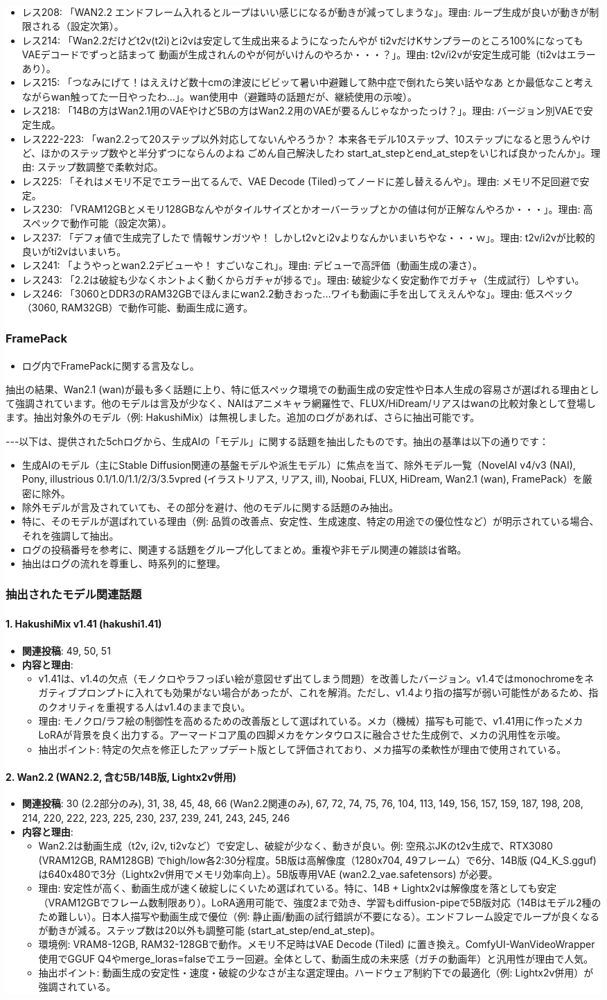- レス208: 「WAN2.2 エンドフレーム入れるとループはいい感じになるが動きが減ってしまうな」。理由: ループ生成が良いが動きが制限される（設定次第）。
- レス214: 「Wan2.2だけどt2v(t2i)とi2vは安定して生成出来るようになったんやが ti2vだけKサンプラーのところ100%になってもVAEデコードでずっと詰まって 動画が生成されんのやが何がいけんのやろか・・・？」。理由: t2v/i2vが安定生成可能（ti2vはエラーあり）。
- レス215: 「つなみにげて！はええけど数十cmの津波にビビッて暑い中避難して熱中症で倒れたら笑い話やなあ とか最低なこと考えながらwan触ってた一日やったわ…」。wan使用中（避難時の話題だが、継続使用の示唆）。
- レス218: 「14Bの方はWan2.1用のVAEやけど5Bの方はWan2.2用のVAEが要るんじゃなかったっけ？」。理由: バージョン別VAEで安定生成。
- レス222-223: 「wan2.2って20ステップ以外対応してないんやろうか？ 本来各モデル10ステップ、10ステップになると思うんやけど、ほかのステップ数やと半分ずつにならんのよね ごめん自己解決したわ start_at_stepとend_at_stepをいじれば良かったんか」。理由: ステップ数調整で柔軟対応。
- レス225: 「それはメモリ不足でエラー出てるんで、VAE Decode (Tiled)ってノードに差し替えるんや」。理由: メモリ不足回避で安定。
- レス230: 「VRAM12GBとメモリ128GBなんやがタイルサイズとかオーバーラップとかの値は何が正解なんやろか・・・」。理由: 高スペックで動作可能（設定次第）。
- レス237: 「デフォ値で生成完了したで 情報サンガツや！ しかしt2vとi2vよりなんかいまいちやな・・・ｗ」。理由: t2v/i2vが比較的良いがti2vはいまいち。
- レス241: 「ようやっとwan2.2デビューや！ すごいなこれ」。理由: デビューで高評価（動画生成の凄さ）。
- レス243: 「2.2は破綻も少なくホントよく動くからガチャが捗るで」。理由: 破綻少なく安定動作でガチャ（生成試行）しやすい。
- レス246: 「3060とDDR3のRAM32GBでほんまにwan2.2動きおった…ワイも動画に手を出してええんやな」。理由: 低スペック（3060, RAM32GB）で動作可能、動画生成に適す。

### FramePack
- ログ内でFramePackに関する言及なし。

抽出の結果、Wan2.1 (wan)が最も多く話題に上り、特に低スペック環境での動画生成の安定性や日本人生成の容易さが選ばれる理由として強調されています。他のモデルは言及が少なく、NAIはアニメキャラ網羅性で、FLUX/HiDream/リアスはwanの比較対象として登場します。抽出対象外のモデル（例: HakushiMix）は無視しました。追加のログがあれば、さらに抽出可能です。

---以下は、提供された5chログから、生成AIの「モデル」に関する話題を抽出したものです。抽出の基準は以下の通りです：

- 生成AIのモデル（主にStable Diffusion関連の基盤モデルや派生モデル）に焦点を当て、除外モデル一覧（NovelAI v4/v3 (NAI), Pony, illustrious 0.1/1.0/1.1/2/3/3.5vpred (イラストリアス, リアス, ill), Noobai, FLUX, HiDream, Wan2.1 (wan), FramePack）を厳密に除外。
- 除外モデルが言及されていても、その部分を避け、他のモデルに関する話題のみ抽出。
- 特に、そのモデルが選ばれている理由（例: 品質の改善点、安定性、生成速度、特定の用途での優位性など）が明示されている場合、それを強調して抽出。
- ログの投稿番号を参考に、関連する話題をグループ化してまとめ。重複や非モデル関連の雑談は省略。
- 抽出はログの流れを尊重し、時系列的に整理。

### 抽出されたモデル関連話題

#### 1. HakushiMix v1.41 (hakushi1.41)
- **関連投稿**: 49, 50, 51
- **内容と理由**:
  - v1.41は、v1.4の欠点（モノクロやラフっぽい絵が意図せず出てしまう問題）を改善したバージョン。v1.4ではmonochromeをネガティブプロンプトに入れても効果がない場合があったが、これを解消。ただし、v1.4より指の描写が弱い可能性があるため、指のクオリティを重視する人はv1.4のままで良い。
  - 理由: モノクロ/ラフ絵の制御性を高めるための改善版として選ばれている。メカ（機械）描写も可能で、v1.41用に作ったメカLoRAが背景を良く出力する。アーマードコア風の四脚メカをケンタウロスに融合させた生成例で、メカの汎用性を示唆。
  - 抽出ポイント: 特定の欠点を修正したアップデート版として評価されており、メカ描写の柔軟性が理由で使用されている。

#### 2. Wan2.2 (WAN2.2, 含む5B/14B版, Lightx2v併用)
- **関連投稿**: 30 (2.2部分のみ), 31, 38, 45, 48, 66 (Wan2.2関連のみ), 67, 72, 74, 75, 76, 104, 113, 149, 156, 157, 159, 187, 198, 208, 214, 220, 222, 223, 225, 230, 237, 239, 241, 243, 245, 246
- **内容と理由**:
  - Wan2.2は動画生成（t2v, i2v, ti2vなど）で安定し、破綻が少なく、動きが良い。例: 空飛ぶJKのt2v生成で、RTX3080 (VRAM12GB, RAM128GB) でhigh/low各2:30分程度。5B版は高解像度（1280x704, 49フレーム）で6分、14B版 (Q4_K_S.gguf) は640x480で3分（Lightx2v併用でメモリ効率向上）。5B版専用VAE (wan2.2_vae.safetensors) が必要。
  - 理由: 安定性が高く、動画生成が速く破綻しにくいため選ばれている。特に、14B + Lightx2vは解像度を落としても安定（VRAM12GBでフレーム数制限あり）。LoRA適用可能で、強度2まで効き、学習もdiffusion-pipeで5B版対応（14Bはモデル2種のため難しい）。日本人描写や動画生成で優位（例: 静止画/動画の試行錯誤が不要になる）。エンドフレーム設定でループが良くなるが動きが減る。ステップ数は20以外も調整可能 (start_at_step/end_at_step)。
  - 環境例: VRAM8-12GB, RAM32-128GBで動作。メモリ不足時はVAE Decode (Tiled) に置き換え。ComfyUI-WanVideoWrapper使用でGGUF Q4やmerge_loras=falseでエラー回避。全体として、動画生成の未来感（ガチの動画年）と汎用性が理由で人気。
  - 抽出ポイント: 動画生成の安定性・速度・破綻の少なさが主な選定理由。ハードウェア制約下での最適化（例: Lightx2v併用）が強調されている。
